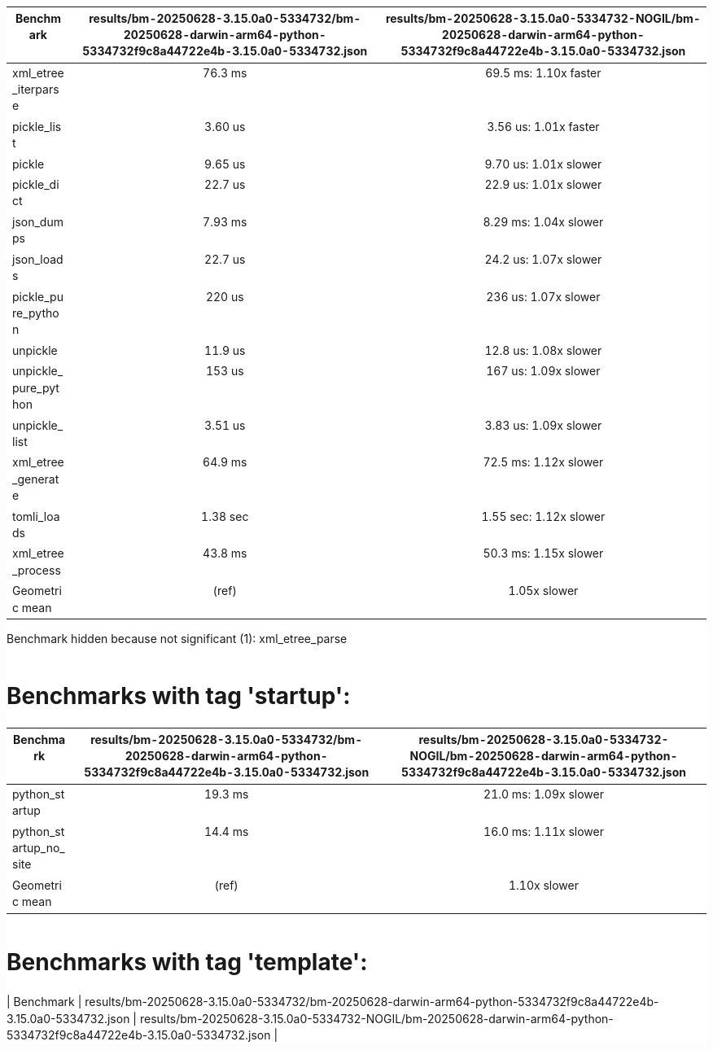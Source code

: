 | Benchmark            | results/bm-20250628-3.15.0a0-5334732/bm-20250628-darwin-arm64-python-5334732f9c8a44722e4b-3.15.0a0-5334732.json | results/bm-20250628-3.15.0a0-5334732-NOGIL/bm-20250628-darwin-arm64-python-5334732f9c8a44722e4b-3.15.0a0-5334732.json |
|----------------------|:---------------------------------------------------------------------------------------------------------------:|:---------------------------------------------------------------------------------------------------------------------:|
| xml_etree_iterparse  | 76.3 ms                                                                                                         | 69.5 ms: 1.10x faster                                                                                                 |
| pickle_list          | 3.60 us                                                                                                         | 3.56 us: 1.01x faster                                                                                                 |
| pickle               | 9.65 us                                                                                                         | 9.70 us: 1.01x slower                                                                                                 |
| pickle_dict          | 22.7 us                                                                                                         | 22.9 us: 1.01x slower                                                                                                 |
| json_dumps           | 7.93 ms                                                                                                         | 8.29 ms: 1.04x slower                                                                                                 |
| json_loads           | 22.7 us                                                                                                         | 24.2 us: 1.07x slower                                                                                                 |
| pickle_pure_python   | 220 us                                                                                                          | 236 us: 1.07x slower                                                                                                  |
| unpickle             | 11.9 us                                                                                                         | 12.8 us: 1.08x slower                                                                                                 |
| unpickle_pure_python | 153 us                                                                                                          | 167 us: 1.09x slower                                                                                                  |
| unpickle_list        | 3.51 us                                                                                                         | 3.83 us: 1.09x slower                                                                                                 |
| xml_etree_generate   | 64.9 ms                                                                                                         | 72.5 ms: 1.12x slower                                                                                                 |
| tomli_loads          | 1.38 sec                                                                                                        | 1.55 sec: 1.12x slower                                                                                                |
| xml_etree_process    | 43.8 ms                                                                                                         | 50.3 ms: 1.15x slower                                                                                                 |
| Geometric mean       | (ref)                                                                                                           | 1.05x slower                                                                                                          |

Benchmark hidden because not significant (1): xml_etree_parse

Benchmarks with tag 'startup':
==============================

| Benchmark              | results/bm-20250628-3.15.0a0-5334732/bm-20250628-darwin-arm64-python-5334732f9c8a44722e4b-3.15.0a0-5334732.json | results/bm-20250628-3.15.0a0-5334732-NOGIL/bm-20250628-darwin-arm64-python-5334732f9c8a44722e4b-3.15.0a0-5334732.json |
|------------------------|:---------------------------------------------------------------------------------------------------------------:|:---------------------------------------------------------------------------------------------------------------------:|
| python_startup         | 19.3 ms                                                                                                         | 21.0 ms: 1.09x slower                                                                                                 |
| python_startup_no_site | 14.4 ms                                                                                                         | 16.0 ms: 1.11x slower                                                                                                 |
| Geometric mean         | (ref)                                                                                                           | 1.10x slower                                                                                                          |

Benchmarks with tag 'template':
===============================

| Benchmark       | results/bm-20250628-3.15.0a0-5334732/bm-20250628-darwin-arm64-python-5334732f9c8a44722e4b-3.15.0a0-5334732.json | results/bm-20250628-3.15.0a0-5334732-NOGIL/bm-20250628-darwin-arm64-python-5334732f9c8a44722e4b-3.15.0a0-5334732.json |